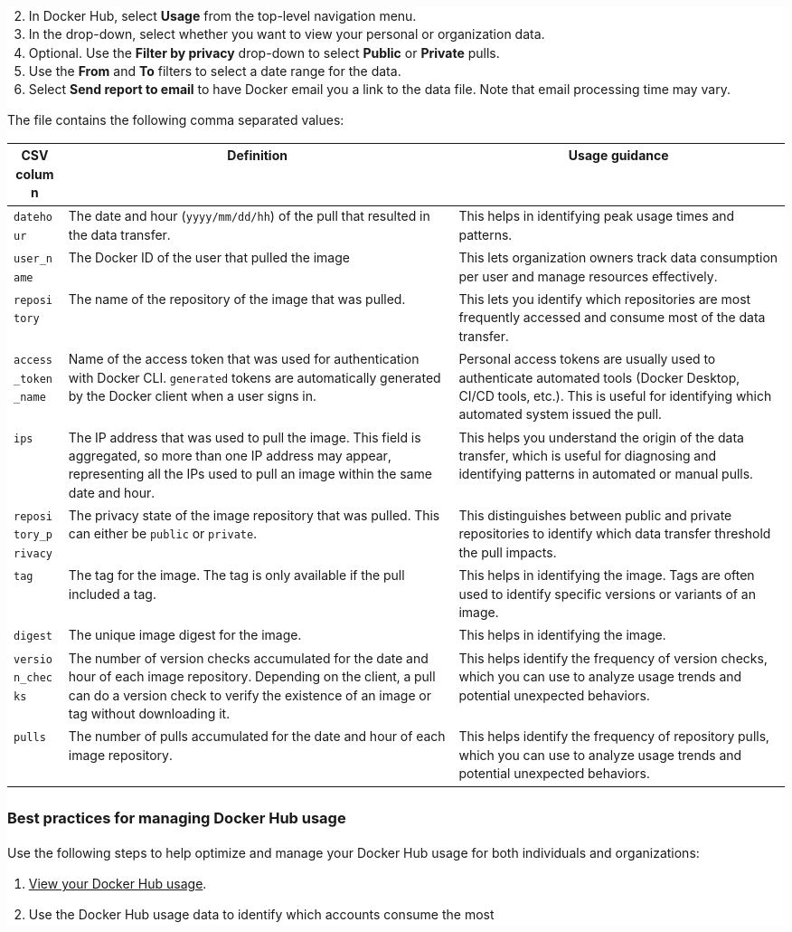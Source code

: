 2. In Docker Hub, select **Usage** from the top-level navigation menu.
3. In the drop-down, select whether you want to view your personal or organization data.
4. Optional. Use the **Filter by privacy** drop-down to select **Public** or **Private** pulls.
5. Use the **From** and **To** filters to select a date range for the data.
6. Select **Send report to email** to have Docker email you a link to the data
   file. Note that email processing time may vary.

The file contains the following comma separated values:

| CSV column           | Definition                                                                                                                                                                                                                 | Usage guidance                                                                                                                                                                      |
|----------------------|----------------------------------------------------------------------------------------------------------------------------------------------------------------------------------------------------------------------------|-------------------------------------------------------------------------------------------------------------------------------------------------------------------------------------|
| `datehour`           | The date and hour (`yyyy/mm/dd/hh`) of the pull that resulted in the data transfer.                                                                                                                                        | This helps in identifying peak usage times and patterns.                                                                                                                            |
| `user_name`          | The Docker ID of the user that pulled the image                                                                                                                                                                            | This lets organization owners track data consumption per user and manage resources effectively.                                                                                     |
| `repository`         | The name of the repository of the image that was pulled.                                                                                                                                                                   | This lets you identify which repositories are most frequently accessed and consume most of the data transfer.                                                                       |
| `access_token_name`  | Name of the access token that was used for authentication with Docker CLI. `generated` tokens are automatically generated by the Docker client when a user signs in.                                              | Personal access tokens are usually used to authenticate automated tools (Docker Desktop, CI/CD tools, etc.). This is useful for identifying which automated system issued the pull. |
| `ips`                | The IP address that was used to pull the image. This field is aggregated, so more than one IP address may appear, representing all the IPs used to pull an image within the same date and hour.                            | This helps you understand the origin of the data transfer, which is useful for diagnosing and identifying patterns in automated or manual pulls.                                    |
| `repository_privacy` | The privacy state of the image repository that was pulled. This can either be `public` or `private`.                                                                                                                       | This distinguishes between public and private repositories to identify which data transfer threshold the pull impacts.                                                              |
| `tag`                | The tag for the image. The tag is only available if the pull included a tag.                                                                                                                                       | This helps in identifying the image. Tags are often used to identify specific versions or variants of an image.                                                                     |
| `digest`             | The unique image digest for the image.                                                                                                                                                                                     | This helps in identifying the image.                                                                                                                                                |
| `version_checks`     | The number of version checks accumulated for the date and hour of each image repository. Depending on the client, a pull can do a version check to verify the existence of an image or tag without downloading it. | This helps identify the frequency of version checks, which you can use to analyze usage trends and potential unexpected behaviors.                                                  |
| `pulls`              | The number of pulls accumulated for the date and hour of each image repository.                                                                                                                                            | This helps identify the frequency of repository pulls, which you can use to analyze usage trends and potential unexpected behaviors.                                                |

### Best practices for managing Docker Hub usage

Use the following steps to help optimize and manage your Docker Hub usage for
both individuals and organizations:

1. [View your Docker Hub usage](#view-docker-hub-usage).

2. Use the Docker Hub usage data to identify which accounts consume the most